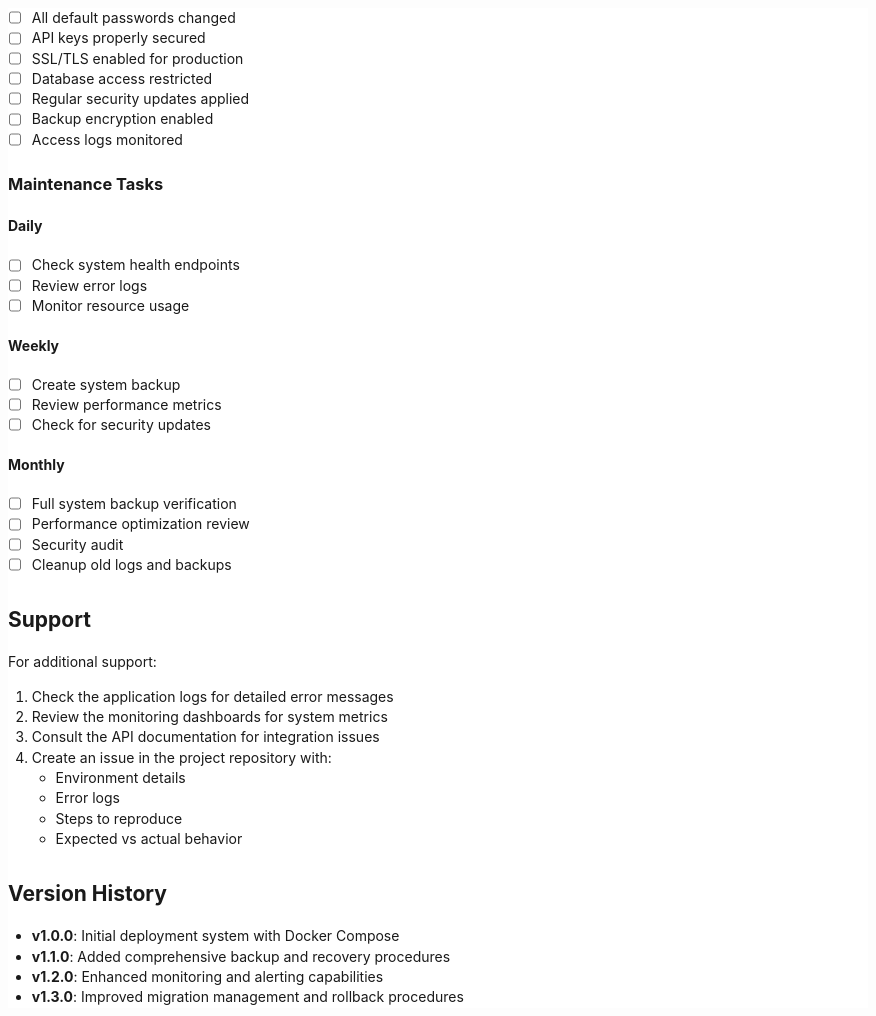 - [ ] All default passwords changed
- [ ] API keys properly secured
- [ ] SSL/TLS enabled for production
- [ ] Database access restricted
- [ ] Regular security updates applied
- [ ] Backup encryption enabled
- [ ] Access logs monitored

### Maintenance Tasks

#### Daily

- [ ] Check system health endpoints
- [ ] Review error logs
- [ ] Monitor resource usage

#### Weekly

- [ ] Create system backup
- [ ] Review performance metrics
- [ ] Check for security updates

#### Monthly

- [ ] Full system backup verification
- [ ] Performance optimization review
- [ ] Security audit
- [ ] Cleanup old logs and backups

## Support

For additional support:

1. Check the application logs for detailed error messages
2. Review the monitoring dashboards for system metrics
3. Consult the API documentation for integration issues
4. Create an issue in the project repository with:
   - Environment details
   - Error logs
   - Steps to reproduce
   - Expected vs actual behavior

## Version History

- **v1.0.0**: Initial deployment system with Docker Compose
- **v1.1.0**: Added comprehensive backup and recovery procedures
- **v1.2.0**: Enhanced monitoring and alerting capabilities
- **v1.3.0**: Improved migration management and rollback procedures
